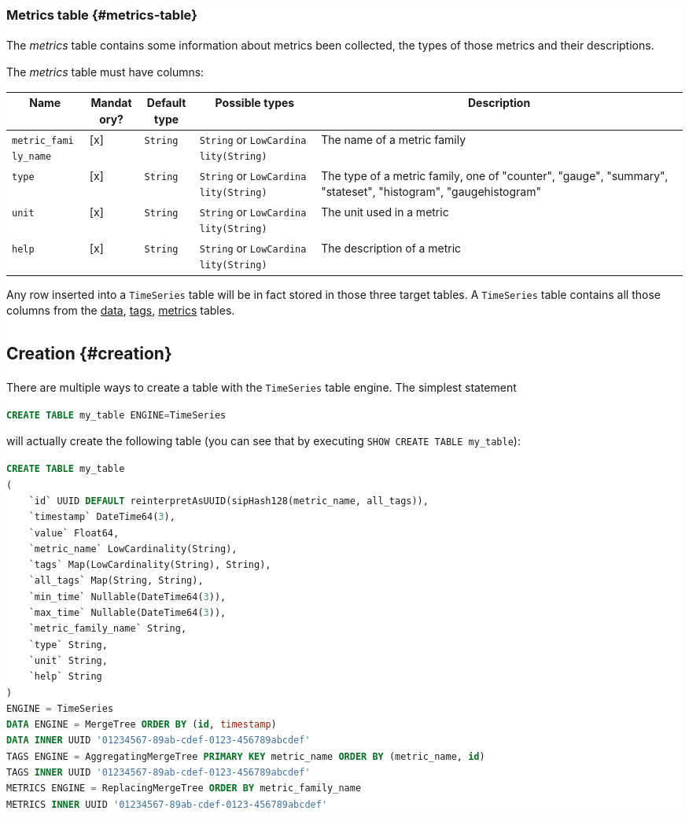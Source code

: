 ### Metrics table {#metrics-table}

The _metrics_ table contains some information about metrics been collected, the types of those metrics and their descriptions.

The _metrics_ table must have columns:

| Name | Mandatory? | Default type | Possible types | Description |
|---|---|---|---|---|
| `metric_family_name` | [x] | `String` | `String` or `LowCardinality(String)` | The name of a metric family |
| `type` | [x] | `String` | `String` or `LowCardinality(String)` | The type of a metric family, one of "counter", "gauge", "summary", "stateset", "histogram", "gaugehistogram" |
| `unit` | [x] | `String` | `String` or `LowCardinality(String)` | The unit used in a metric |
| `help` | [x] | `String` | `String` or `LowCardinality(String)` | The description of a metric |

Any row inserted into a `TimeSeries` table will be in fact stored in those three target tables.
A `TimeSeries` table contains all those columns from the [data](#data-table), [tags](#tags-table), [metrics](#metrics-table) tables.

## Creation {#creation}

There are multiple ways to create a table with the `TimeSeries` table engine.
The simplest statement

``` sql
CREATE TABLE my_table ENGINE=TimeSeries
```

will actually create the following table (you can see that by executing `SHOW CREATE TABLE my_table`):

``` sql
CREATE TABLE my_table
(
    `id` UUID DEFAULT reinterpretAsUUID(sipHash128(metric_name, all_tags)),
    `timestamp` DateTime64(3),
    `value` Float64,
    `metric_name` LowCardinality(String),
    `tags` Map(LowCardinality(String), String),
    `all_tags` Map(String, String),
    `min_time` Nullable(DateTime64(3)),
    `max_time` Nullable(DateTime64(3)),
    `metric_family_name` String,
    `type` String,
    `unit` String,
    `help` String
)
ENGINE = TimeSeries
DATA ENGINE = MergeTree ORDER BY (id, timestamp)
DATA INNER UUID '01234567-89ab-cdef-0123-456789abcdef'
TAGS ENGINE = AggregatingMergeTree PRIMARY KEY metric_name ORDER BY (metric_name, id)
TAGS INNER UUID '01234567-89ab-cdef-0123-456789abcdef'
METRICS ENGINE = ReplacingMergeTree ORDER BY metric_family_name
METRICS INNER UUID '01234567-89ab-cdef-0123-456789abcdef'
```
